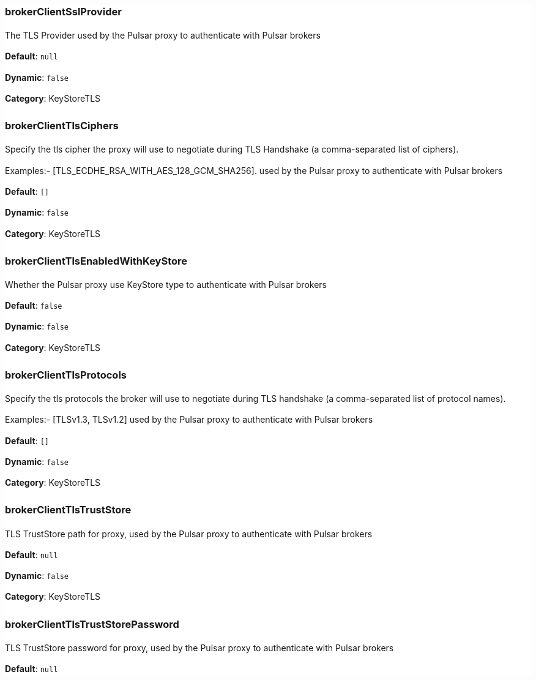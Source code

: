 ### brokerClientSslProvider
The TLS Provider used by the Pulsar proxy to authenticate with Pulsar brokers

**Default**: `null`

**Dynamic**: `false`

**Category**: KeyStoreTLS

### brokerClientTlsCiphers
Specify the tls cipher the proxy will use to negotiate during TLS Handshake (a comma-separated list of ciphers).

Examples:- [TLS_ECDHE_RSA_WITH_AES_128_GCM_SHA256].
 used by the Pulsar proxy to authenticate with Pulsar brokers

**Default**: `[]`

**Dynamic**: `false`

**Category**: KeyStoreTLS

### brokerClientTlsEnabledWithKeyStore
Whether the Pulsar proxy use KeyStore type to authenticate with Pulsar brokers

**Default**: `false`

**Dynamic**: `false`

**Category**: KeyStoreTLS

### brokerClientTlsProtocols
Specify the tls protocols the broker will use to negotiate during TLS handshake (a comma-separated list of protocol names).

Examples:- [TLSv1.3, TLSv1.2] 
 used by the Pulsar proxy to authenticate with Pulsar brokers

**Default**: `[]`

**Dynamic**: `false`

**Category**: KeyStoreTLS

### brokerClientTlsTrustStore
TLS TrustStore path for proxy,  used by the Pulsar proxy to authenticate with Pulsar brokers

**Default**: `null`

**Dynamic**: `false`

**Category**: KeyStoreTLS

### brokerClientTlsTrustStorePassword
TLS TrustStore password for proxy,  used by the Pulsar proxy to authenticate with Pulsar brokers

**Default**: `null`
